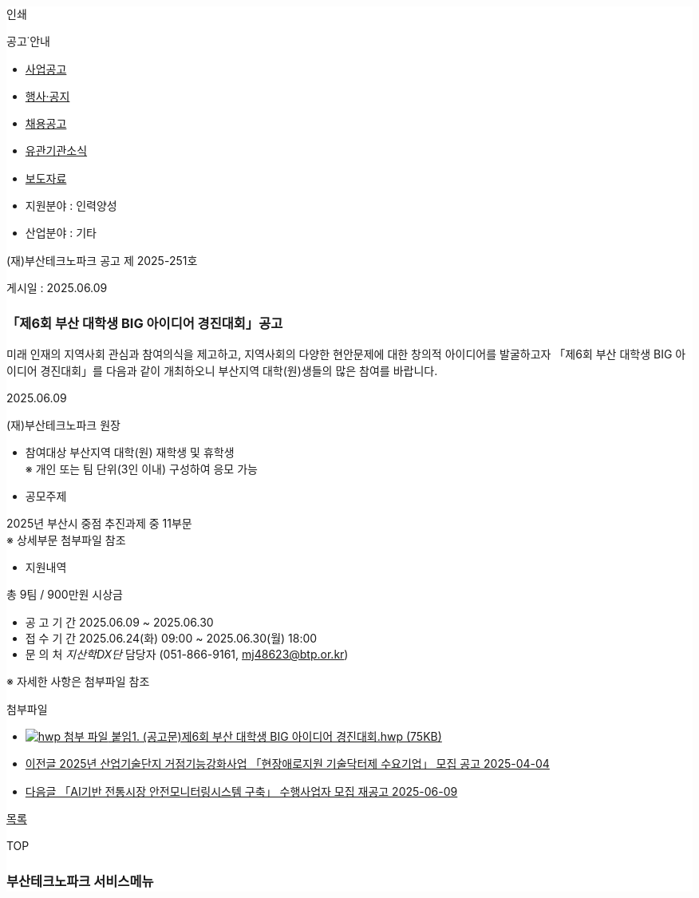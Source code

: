 인쇄

공고˙안내

  * [ 사업공고 ](/kor/CMS/Board/Board.do?mCode=MN013)
  * [ 행사·공지 ](/kor/CMS/Board/Board.do?mCode=MN018)
  * [ 채용공고 ](/kor/CMS/Board/Board.do?mCode=MN086)
  * [ 유관기관소식 ](/kor/CMS/Board/Board.do?mCode=MN019)
  * [ 보도자료 ](/kor/CMS/Board/Board.do?mCode=MN103)

  * 지원분야 : 인력양성
  * 산업분야 : 기타

(재)부산테크노파크 공고 제 2025-251호

게시일 : 2025.06.09

###  「제6회 부산 대학생 BIG 아이디어 경진대회」공고

미래 인재의 지역사회 관심과 참여의식을 제고하고, 지역사회의 다양한 현안문제에 대한 창의적 아이디어를 발굴하고자 「제6회 부산 대학생 BIG
아이디어 경진대회」를 다음과 같이 개최하오니 부산지역 대학(원)생들의 많은 참여를 바랍니다.

2025.06.09

(재)부산테크노파크 원장

  * 참여대상 부산지역 대학(원) 재학생 및 휴학생  
※ 개인 또는 팀 단위(3인 이내) 구성하여 응모 가능

  * 공모주제

2025년 부산시 중점 추진과제 중 11부문  
※ 상세부문 첨부파일 참조

  * 지원내역

총 9팀 / 900만원 시상금

  * 공 고 기 간 2025.06.09 ~ 2025.06.30
  * 접 수 기 간 2025.06.24(화) 09:00 ~ 2025.06.30(월) 18:00
  * 문 의 처 _지산학DX단_ 담당자 (051-866-9161, mj48623@btp.or.kr) 

※ 자세한 사항은 첨부파일 참조

첨부파일

  * [ ![hwp 첨부 파일](/resources/_Img/Board/default/ico_hwp.gif) 붙임1. (공고문)제6회 부산 대학생 BIG 아이디어 경진대회.hwp (75KB)  ](/kor/ajx_json/UploadMgr/downloadRun.do?qcode=Qm9hcmQsMjk1NTIsWQ== "새창내려받기")

  * [ 이전글 2025년 산업기술단지 거점기능강화사업 「현장애로지원 기술닥터제 수요기업」 모집 공고 2025-04-04  ](?mode=view&board_seq=9579787&mgr_seq=16&mCode=MN013)
  * [ 다음글 「AI기반 전통시장 안전모니터링시스템 구축」 수행사업자 모집 재공고 2025-06-09  ](?mode=view&board_seq=9580277&mgr_seq=16&mCode=MN013)

[ 목록 ](?mCode=MN013&mgr_seq=16&mode=list&mgr_seq=16)

TOP

### 부산테크노파크 서비스메뉴
